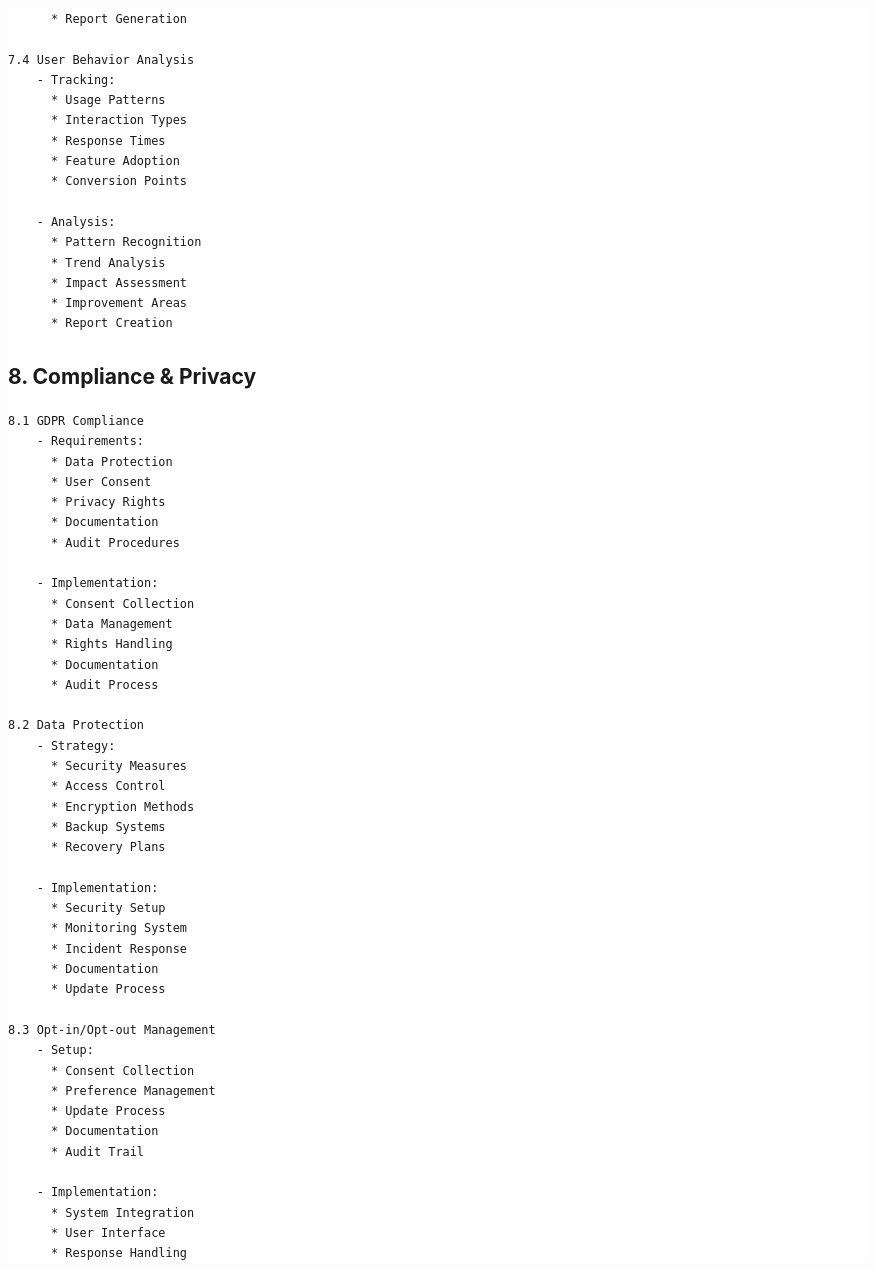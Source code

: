 ```
      * Report Generation

7.4 User Behavior Analysis
    - Tracking:
      * Usage Patterns
      * Interaction Types
      * Response Times
      * Feature Adoption
      * Conversion Points

    - Analysis:
      * Pattern Recognition
      * Trend Analysis
      * Impact Assessment
      * Improvement Areas
      * Report Creation
```

## 8. Compliance & Privacy
```
8.1 GDPR Compliance
    - Requirements:
      * Data Protection
      * User Consent
      * Privacy Rights
      * Documentation
      * Audit Procedures

    - Implementation:
      * Consent Collection
      * Data Management
      * Rights Handling
      * Documentation
      * Audit Process

8.2 Data Protection
    - Strategy:
      * Security Measures
      * Access Control
      * Encryption Methods
      * Backup Systems
      * Recovery Plans

    - Implementation:
      * Security Setup
      * Monitoring System
      * Incident Response
      * Documentation
      * Update Process

8.3 Opt-in/Opt-out Management
    - Setup:
      * Consent Collection
      * Preference Management
      * Update Process
      * Documentation
      * Audit Trail

    - Implementation:
      * System Integration
      * User Interface
      * Response Handling
```
